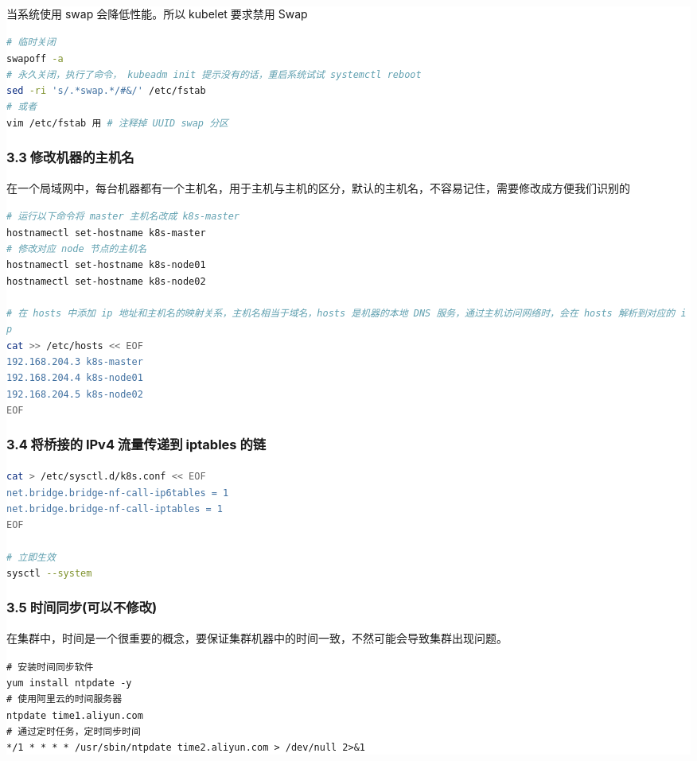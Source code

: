 当系统使用 swap 会降低性能。所以 kubelet 要求禁用 Swap

```bash
# 临时关闭
swapoff -a
# 永久关闭，执行了命令， kubeadm init 提示没有的话，重启系统试试 systemctl reboot
sed -ri 's/.*swap.*/#&/' /etc/fstab
# 或者
vim /etc/fstab 用 # 注释掉 UUID swap 分区
```
### 3.3 修改机器的主机名

在一个局域网中，每台机器都有一个主机名，用于主机与主机的区分，默认的主机名，不容易记住，需要修改成方便我们识别的

```bash
# 运行以下命令将 master 主机名改成 k8s-master
hostnamectl set-hostname k8s-master
# 修改对应 node 节点的主机名
hostnamectl set-hostname k8s-node01
hostnamectl set-hostname k8s-node02

# 在 hosts 中添加 ip 地址和主机名的映射关系，主机名相当于域名，hosts 是机器的本地 DNS 服务，通过主机访问网络时，会在 hosts 解析到对应的 ip
cat >> /etc/hosts << EOF
192.168.204.3 k8s-master
192.168.204.4 k8s-node01
192.168.204.5 k8s-node02
EOF
```
### 3.4 将桥接的 IPv4 流量传递到 iptables 的链

```bash
cat > /etc/sysctl.d/k8s.conf << EOF
net.bridge.bridge-nf-call-ip6tables = 1
net.bridge.bridge-nf-call-iptables = 1
EOF

# 立即生效
sysctl --system 
```
### 3.5 时间同步(可以不修改)

在集群中，时间是一个很重要的概念，要保证集群机器中的时间一致，不然可能会导致集群出现问题。

```
# 安装时间同步软件
yum install ntpdate -y
# 使用阿里云的时间服务器
ntpdate time1.aliyun.com 
# 通过定时任务，定时同步时间
*/1 * * * * /usr/sbin/ntpdate time2.aliyun.com > /dev/null 2>&1

```

